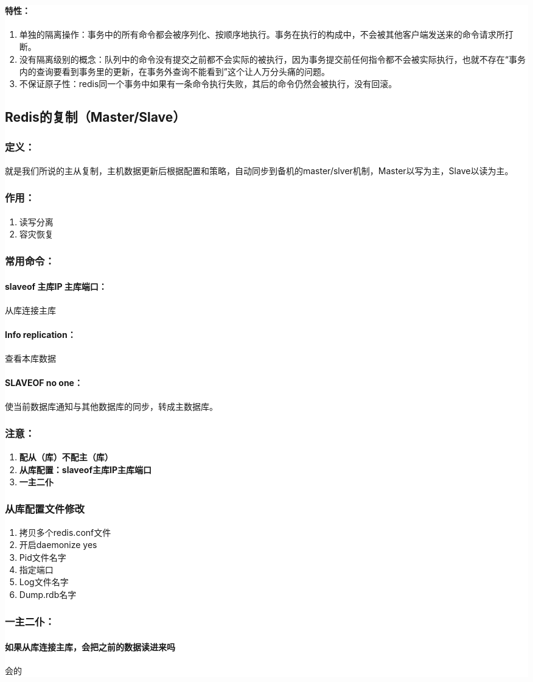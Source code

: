#### 特性：

1. 单独的隔离操作：事务中的所有命令都会被序列化、按顺序地执行。事务在执行的构成中，不会被其他客户端发送来的命令请求所打断。
2. 没有隔离级别的概念：队列中的命令没有提交之前都不会实际的被执行，因为事务提交前任何指令都不会被实际执行，也就不存在“事务内的查询要看到事务里的更新，在事务外查询不能看到”这个让人万分头痛的问题。
3. 不保证原子性：redis同一个事务中如果有一条命令执行失败，其后的命令仍然会被执行，没有回滚。

## Redis的复制（Master/Slave）

### 定义：

就是我们所说的主从复制，主机数据更新后根据配置和策略，自动同步到备机的master/slver机制，Master以写为主，Slave以读为主。

### 作用：

1. 读写分离
2. 容灾恢复

### 常用命令：

#### slaveof 主库IP 主库端口：

从库连接主库

#### Info replication：

查看本库数据

#### SLAVEOF no one：

使当前数据库通知与其他数据库的同步，转成主数据库。

### 注意：

1. **配从（库）不配主（库）**
2. **从库配置：slaveof主库IP主库端口**
3. **一主二仆**

### 从库配置文件修改

1. 拷贝多个redis.conf文件
2. 开启daemonize yes
3. Pid文件名字
4. 指定端口
5. Log文件名字
6. Dump.rdb名字

### 一主二仆：

#### 如果从库连接主库，会把之前的数据读进来吗

会的

